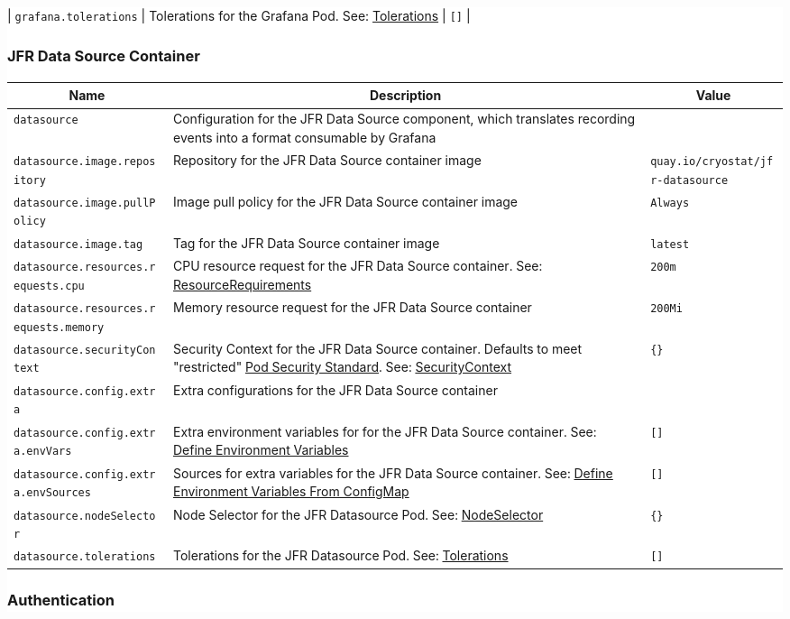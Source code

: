 | `grafana.tolerations`               | Tolerations for the Grafana Pod. See: [Tolerations](https://kubernetes.io/docs/reference/kubernetes-api/workload-resources/pod-v1/#scheduling)                                                                                                                                                                | `[]`                                          |

### JFR Data Source Container

| Name                                   | Description                                                                                                                                                                                                                                                                                                           | Value                             |
| -------------------------------------- | --------------------------------------------------------------------------------------------------------------------------------------------------------------------------------------------------------------------------------------------------------------------------------------------------------------------- | --------------------------------- |
| `datasource`                           | Configuration for the JFR Data Source component, which translates recording events into a format consumable by Grafana                                                                                                                                                                                                |                                   |
| `datasource.image.repository`          | Repository for the JFR Data Source container image                                                                                                                                                                                                                                                                    | `quay.io/cryostat/jfr-datasource` |
| `datasource.image.pullPolicy`          | Image pull policy for the JFR Data Source container image                                                                                                                                                                                                                                                             | `Always`                          |
| `datasource.image.tag`                 | Tag for the JFR Data Source container image                                                                                                                                                                                                                                                                           | `latest`                          |
| `datasource.resources.requests.cpu`    | CPU resource request for the JFR Data Source container. See: [ResourceRequirements](https://kubernetes.io/docs/reference/kubernetes-api/workload-resources/pod-v1/#resources)                                                                                                                                         | `200m`                            |
| `datasource.resources.requests.memory` | Memory resource request for the JFR Data Source container                                                                                                                                                                                                                                                             | `200Mi`                           |
| `datasource.securityContext`           | Security Context for the JFR Data Source container. Defaults to meet "restricted" [Pod Security Standard](https://kubernetes.io/docs/concepts/security/pod-security-standards/#restricted). See: [SecurityContext](https://kubernetes.io/docs/reference/kubernetes-api/workload-resources/pod-v1/#security-context-1) | `{}`                              |
| `datasource.config.extra`              | Extra configurations for the JFR Data Source container                                                                                                                                                                                                                                                                |                                   |
| `datasource.config.extra.envVars`      | Extra environment variables for for the JFR Data Source container. See: [Define Environment Variables](https://kubernetes.io/docs/tasks/inject-data-application/define-environment-variable-container/)                                                                                                               | `[]`                              |
| `datasource.config.extra.envSources`   | Sources for extra variables for the JFR Data Source container. See: [Define Environment Variables From ConfigMap](https://kubernetes.io/docs/tasks/configure-pod-container/configure-pod-configmap/#configure-all-key-value-pairs-in-a-configmap-as-container-environment-variables)                                  | `[]`                              |
| `datasource.nodeSelector`              | Node Selector for the JFR Datasource Pod. See: [NodeSelector](https://kubernetes.io/docs/reference/kubernetes-api/workload-resources/pod-v1/#scheduling)                                                                                                                                                              | `{}`                              |
| `datasource.tolerations`               | Tolerations for the JFR Datasource Pod. See: [Tolerations](https://kubernetes.io/docs/reference/kubernetes-api/workload-resources/pod-v1/#scheduling)                                                                                                                                                                 | `[]`                              |

### Authentication
